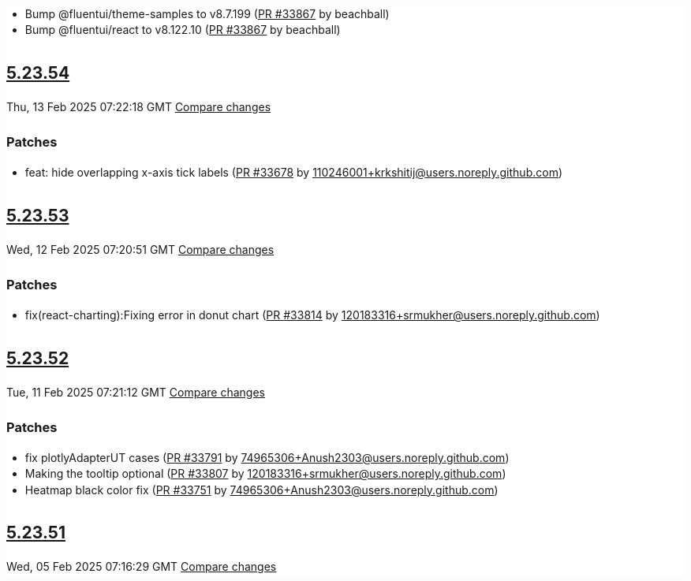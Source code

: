 - Bump @fluentui/theme-samples to v8.7.199 ([PR #33867](https://github.com/microsoft/fluentui/pull/33867) by beachball)
- Bump @fluentui/react to v8.122.10 ([PR #33867](https://github.com/microsoft/fluentui/pull/33867) by beachball)

## [5.23.54](https://github.com/microsoft/fluentui/tree/@fluentui/react-charting_v5.23.54)

Thu, 13 Feb 2025 07:22:18 GMT 
[Compare changes](https://github.com/microsoft/fluentui/compare/@fluentui/react-charting_v5.23.53..@fluentui/react-charting_v5.23.54)

### Patches

- feat: hide overlapping x-axis tick labels ([PR #33678](https://github.com/microsoft/fluentui/pull/33678) by 110246001+krkshitij@users.noreply.github.com)

## [5.23.53](https://github.com/microsoft/fluentui/tree/@fluentui/react-charting_v5.23.53)

Wed, 12 Feb 2025 07:20:51 GMT 
[Compare changes](https://github.com/microsoft/fluentui/compare/@fluentui/react-charting_v5.23.52..@fluentui/react-charting_v5.23.53)

### Patches

- fix(react-charting):Fixing error in donut chart ([PR #33814](https://github.com/microsoft/fluentui/pull/33814) by 120183316+srmukher@users.noreply.github.com)

## [5.23.52](https://github.com/microsoft/fluentui/tree/@fluentui/react-charting_v5.23.52)

Tue, 11 Feb 2025 07:21:12 GMT 
[Compare changes](https://github.com/microsoft/fluentui/compare/@fluentui/react-charting_v5.23.51..@fluentui/react-charting_v5.23.52)

### Patches

- fix plotlyAdapterUT cases ([PR #33791](https://github.com/microsoft/fluentui/pull/33791) by 74965306+Anush2303@users.noreply.github.com)
- Making the tooltip optional ([PR #33807](https://github.com/microsoft/fluentui/pull/33807) by 120183316+srmukher@users.noreply.github.com)
- Heatmap black color fix ([PR #33751](https://github.com/microsoft/fluentui/pull/33751) by 74965306+Anush2303@users.noreply.github.com)

## [5.23.51](https://github.com/microsoft/fluentui/tree/@fluentui/react-charting_v5.23.51)

Wed, 05 Feb 2025 07:16:29 GMT 
[Compare changes](https://github.com/microsoft/fluentui/compare/@fluentui/react-charting_v5.23.50..@fluentui/react-charting_v5.23.51)

